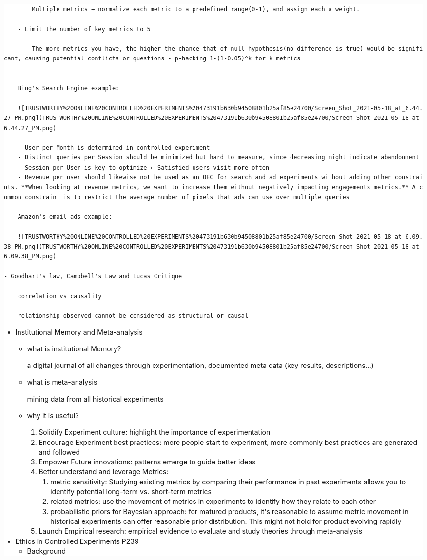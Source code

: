             Multiple metrics → normalize each metric to a predefined range(0-1), and assign each a weight. 
            
        - Limit the number of key metrics to 5
            
            The more metrics you have, the higher the chance that of null hypothesis(no difference is true) would be significant, causing potential conflicts or questions - p-hacking 1-(1-0.05)^k for k metrics
            
        
        Bing's Search Engine example: 
        
        ![TRUSTWORTHY%20ONLINE%20CONTROLLED%20EXPERIMENTS%20473191b630b94508801b25af85e24700/Screen_Shot_2021-05-18_at_6.44.27_PM.png](TRUSTWORTHY%20ONLINE%20CONTROLLED%20EXPERIMENTS%20473191b630b94508801b25af85e24700/Screen_Shot_2021-05-18_at_6.44.27_PM.png)
        
        - User per Month is determined in controlled experiment
        - Distinct queries per Session should be minimized but hard to measure, since decreasing might indicate abandonment
        - Session per User is key to optimize ← Satisfied users visit more often
        - Revenue per user should likewise not be used as an OEC for search and ad experiments without adding other constraints. **When looking at revenue metrics, we want to increase them without negatively impacting engagements metrics.** A common constraint is to restrict the average number of pixels that ads can use over multiple queries
        
        Amazon's email ads example: 
        
        ![TRUSTWORTHY%20ONLINE%20CONTROLLED%20EXPERIMENTS%20473191b630b94508801b25af85e24700/Screen_Shot_2021-05-18_at_6.09.38_PM.png](TRUSTWORTHY%20ONLINE%20CONTROLLED%20EXPERIMENTS%20473191b630b94508801b25af85e24700/Screen_Shot_2021-05-18_at_6.09.38_PM.png)
        
    - Goodhart's law, Campbell's Law and Lucas Critique
        
        correlation vs causality 
        
        relationship observed cannot be considered as structural or causal 
        
- Institutional Memory and Meta-analysis
    - what is institutional Memory?
        
        a digital journal of all changes through experimentation, documented meta data (key results, descriptions...)
        
    - what is meta-analysis
        
        mining data from all historical experiments
        
    - why it is useful?
        1. Solidify Experiment culture: highlight the importance of experimentation
        2. Encourage Experiment best practices: more people start to experiment, more commonly best practices are generated and followed
        3. Empower Future innovations: patterns emerge to guide better ideas
        4. Better understand and leverage Metrics: 
            1. metric sensitivity: Studying existing metrics by comparing their performance in past experiments allows you to identify potential long-term vs. short-term metrics
            2. related metrics: use the movement of metrics in experiments to identify how they relate to each other
            3. probabilistic priors for Bayesian approach: for matured products, it's reasonable to assume metric movement in historical experiments can offer reasonable prior distribution. This might not hold for product evolving rapidly
        5. Launch Empirical research: empirical evidence to evaluate and study theories through meta-analysis
- Ethics in Controlled Experiments P239
    - Background
        